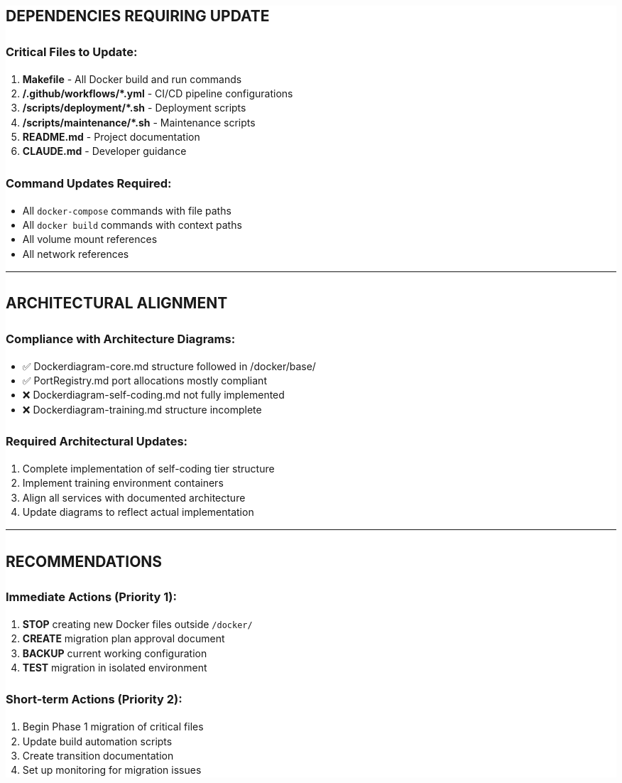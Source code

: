 
## DEPENDENCIES REQUIRING UPDATE

### Critical Files to Update:
1. **Makefile** - All Docker build and run commands
2. **/.github/workflows/*.yml** - CI/CD pipeline configurations
3. **/scripts/deployment/*.sh** - Deployment scripts
4. **/scripts/maintenance/*.sh** - Maintenance scripts
5. **README.md** - Project documentation
6. **CLAUDE.md** - Developer guidance

### Command Updates Required:
- All `docker-compose` commands with file paths
- All `docker build` commands with context paths
- All volume mount references
- All network references

---

## ARCHITECTURAL ALIGNMENT

### Compliance with Architecture Diagrams:
- ✅ Dockerdiagram-core.md structure followed in /docker/base/
- ✅ PortRegistry.md port allocations mostly compliant
- ❌ Dockerdiagram-self-coding.md not fully implemented
- ❌ Dockerdiagram-training.md structure incomplete

### Required Architectural Updates:
1. Complete implementation of self-coding tier structure
2. Implement training environment containers
3. Align all services with documented architecture
4. Update diagrams to reflect actual implementation

---

## RECOMMENDATIONS

### Immediate Actions (Priority 1):
1. **STOP** creating new Docker files outside `/docker/`
2. **CREATE** migration plan approval document
3. **BACKUP** current working configuration
4. **TEST** migration in isolated environment

### Short-term Actions (Priority 2):
1. Begin Phase 1 migration of critical files
2. Update build automation scripts
3. Create transition documentation
4. Set up monitoring for migration issues
